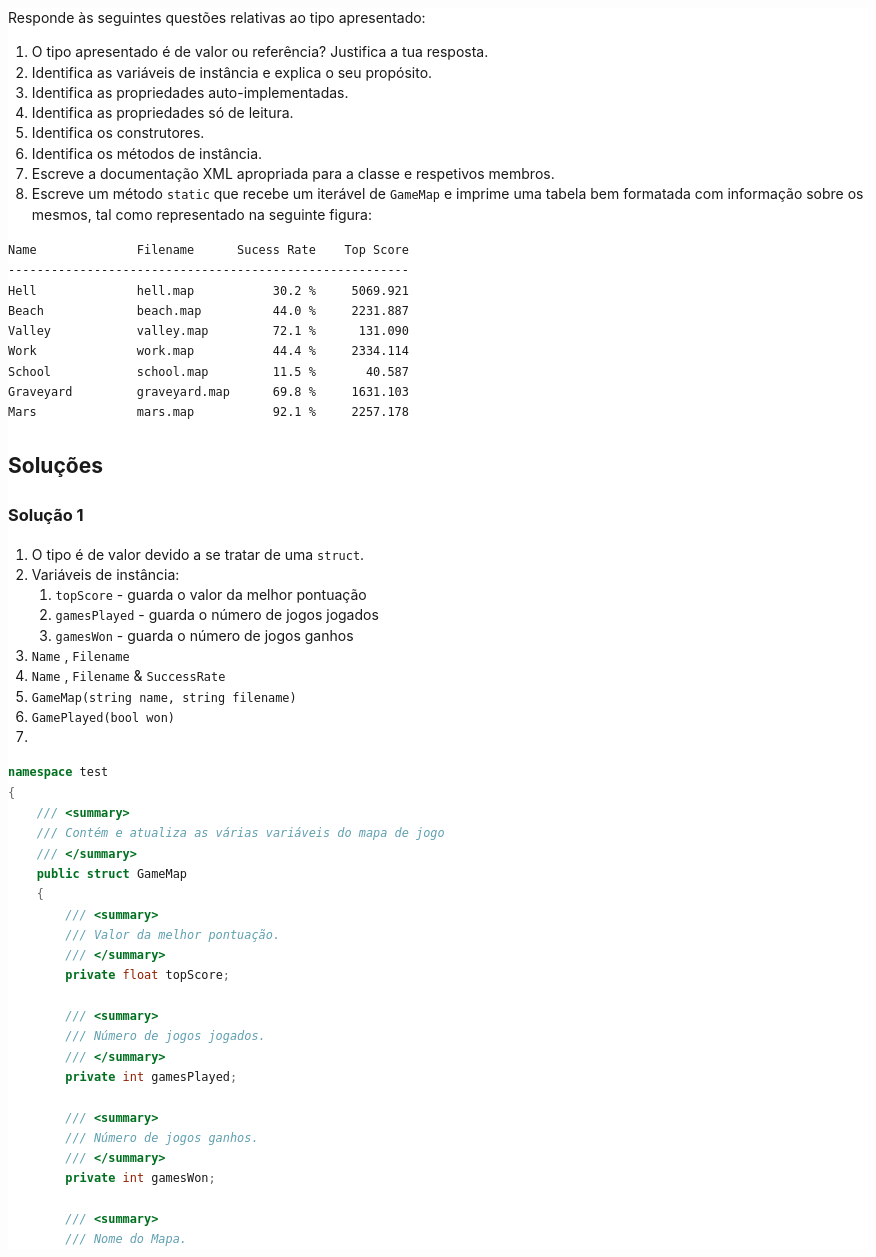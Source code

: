 Responde às seguintes questões relativas ao tipo apresentado:

1. O tipo apresentado é de valor ou referência? Justifica a tua resposta.
2. Identifica as variáveis de instância e explica o seu propósito.
3. Identifica as propriedades auto-implementadas.
4. Identifica as propriedades só de leitura.
5. Identifica os construtores.
6. Identifica os métodos de instância.
7. Escreve a documentação XML apropriada para a classe e respetivos membros.
8. Escreve um método `static` que recebe um iterável de `GameMap` e imprime
   uma tabela bem formatada com informação sobre os mesmos, tal como
   representado na seguinte figura:

```text
Name              Filename      Sucess Rate    Top Score
--------------------------------------------------------
Hell              hell.map           30.2 %     5069.921
Beach             beach.map          44.0 %     2231.887
Valley            valley.map         72.1 %      131.090
Work              work.map           44.4 %     2334.114
School            school.map         11.5 %       40.587
Graveyard         graveyard.map      69.8 %     1631.103
Mars              mars.map           92.1 %     2257.178
```

## Soluções

### Solução 1

1. O tipo é de valor devido a se tratar de uma `struct`.
2. Variáveis de instância:
   1. `topScore` - guarda o valor da melhor pontuação
   2. `gamesPlayed` - guarda o número de jogos jogados
   3. `gamesWon` - guarda o número de jogos ganhos 
3. `Name` , `Filename`
4. `Name` , `Filename` & `SuccessRate`
5. `GameMap(string name, string filename)`
6. `GamePlayed(bool won)`
7. 

```cs
namespace test
{
    /// <summary>
    /// Contém e atualiza as várias variáveis do mapa de jogo
    /// </summary>
    public struct GameMap
    {
        /// <summary>
        /// Valor da melhor pontuação.
        /// </summary>
        private float topScore;

        /// <summary>
        /// Número de jogos jogados.
        /// </summary>
        private int gamesPlayed;

        /// <summary>
        /// Número de jogos ganhos.
        /// </summary>
        private int gamesWon;

        /// <summary>
        /// Nome do Mapa.
```